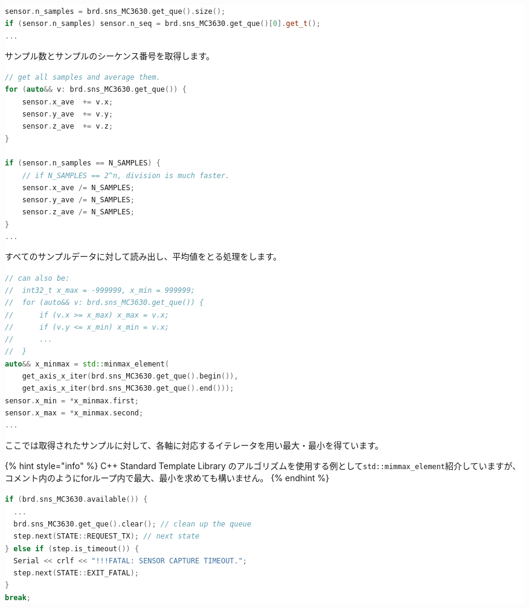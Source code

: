 ```cpp
sensor.n_samples = brd.sns_MC3630.get_que().size();
if (sensor.n_samples) sensor.n_seq = brd.sns_MC3630.get_que()[0].get_t();
...
```

サンプル数とサンプルのシーケンス番号を取得します。



```cpp
// get all samples and average them.
for (auto&& v: brd.sns_MC3630.get_que()) {
	sensor.x_ave  += v.x;
	sensor.y_ave  += v.y;
	sensor.z_ave  += v.z;
}

if (sensor.n_samples == N_SAMPLES) {
	// if N_SAMPLES == 2^n, division is much faster.
	sensor.x_ave /= N_SAMPLES;
	sensor.y_ave /= N_SAMPLES;
	sensor.z_ave /= N_SAMPLES;
}
...
```

すべてのサンプルデータに対して読み出し、平均値をとる処理をします。



```cpp
// can also be:
//	int32_t x_max = -999999, x_min = 999999;
//	for (auto&& v: brd.sns_MC3630.get_que()) {
//		if (v.x >= x_max) x_max = v.x;
//		if (v.y <= x_min) x_min = v.x;
//		...
//	}	
auto&& x_minmax = std::minmax_element(
	get_axis_x_iter(brd.sns_MC3630.get_que().begin()),
	get_axis_x_iter(brd.sns_MC3630.get_que().end()));
sensor.x_min = *x_minmax.first;
sensor.x_max = *x_minmax.second;
...
```

ここでは取得されたサンプルに対して、各軸に対応するイテレータを用い最大・最小を得ています。

{% hint style="info" %}
C++ Standard Template Library のアルゴリズムを使用する例として`std::mimmax_element`紹介していますが、コメント内のようにforループ内で最大、最小を求めても構いません。
{% endhint %}



```cpp
if (brd.sns_MC3630.available()) {
  ...
  brd.sns_MC3630.get_que().clear(); // clean up the queue
  step.next(STATE::REQUEST_TX); // next state
} else if (step.is_timeout()) {
  Serial << crlf << "!!!FATAL: SENSOR CAPTURE TIMEOUT.";
  step.next(STATE::EXIT_FATAL);
}
break;
```
